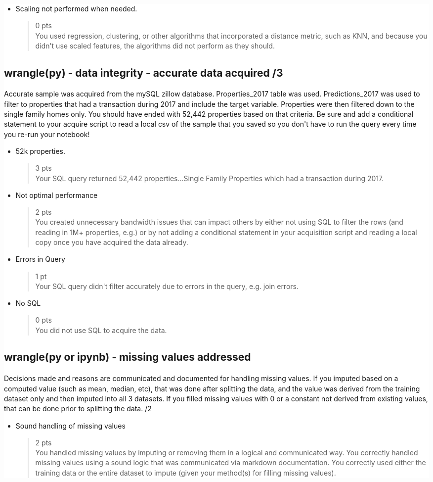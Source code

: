 
- Scaling not performed when needed.

    > 0 pts    
    > You used regression, clustering, or other algorithms that incorporated a distance metric, such as KNN, and because you didn't use scaled features, the algorithms did not perform as they should.


## wrangle(py) - data integrity - accurate data acquired /3

Accurate sample was acquired from the mySQL zillow database. Properties\_2017 table was used. Predictions\_2017 was used to filter to properties that had a transaction during 2017 and include the target variable. Properties were then filtered down to the single family homes only. You should have ended with 52,442 properties based on that criteria. Be sure and add a conditional statement to your acquire script to read a local csv of the sample that you saved so you don't have to run the query every time you re-run your notebook!


- 52k properties.

    > 3 pts    
    > Your SQL query returned 52,442 properties...Single Family Properties which had a transaction during 2017.

- Not optimal performance

    > 2 pts    
    > You created unnecessary bandwidth issues that can impact others by either not using SQL to filter the rows (and reading in 1M+ properties, e.g.) or by not adding a conditional statement in your acquisition script and reading a local copy once you have acquired the data already.


- Errors in Query

    > 1 pt  
    > Your SQL query didn't filter accurately due to errors in the query, e.g. join errors.


- No SQL

    > 0 pts    
    > You did not use SQL to acquire the data.


## wrangle(py or ipynb) - missing values addressed

Decisions made and reasons are communicated and documented for handling missing values. If you imputed based on a computed value (such as mean, median, etc), that was done after splitting the data, and the value was derived from the training dataset only and then imputed into all 3 datasets. If you filled missing values with 0 or a constant not derived from existing values, that can be done prior to splitting the data.
/2


- Sound handling of missing values

    > 2 pts    
    > You handled missing values by imputing or removing them in a logical and communicated way. You correctly handled missing values using a sound logic that was communicated via markdown documentation. You correctly used either the training data or the entire dataset to impute (given your method(s) for filling missing values).
